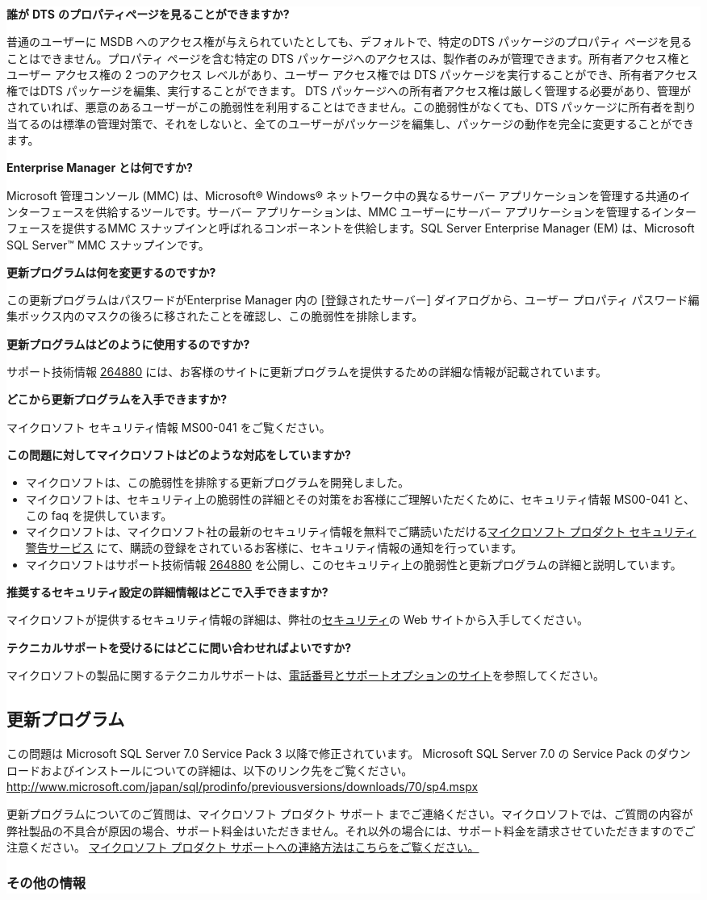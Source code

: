 **誰が** **DTS** **のプロパティページを見ることができますか?**

普通のユーザーに MSDB へのアクセス権が与えられていたとしても、デフォルトで、特定のDTS パッケージのプロパティ ページを見ることはできません。プロパティ ページを含む特定の DTS パッケージへのアクセスは、製作者のみが管理できます。所有者アクセス権とユーザー アクセス権の 2 つのアクセス レベルがあり、ユーザー アクセス権では DTS パッケージを実行することができ、所有者アクセス権ではDTS パッケージを編集、実行することができます。
DTS パッケージへの所有者アクセス権は厳しく管理する必要があり、管理がされていれば、悪意のあるユーザーがこの脆弱性を利用することはできません。この脆弱性がなくても、DTS パッケージに所有者を割り当てるのは標準の管理対策で、それをしないと、全てのユーザーがパッケージを編集し、パッケージの動作を完全に変更することができます。

**Enterprise Manager** **とは何ですか?**

Microsoft 管理コンソール (MMC) は、Microsoft® Windows® ネットワーク中の異なるサーバー アプリケーションを管理する共通のインターフェースを供給するツールです。サーバー アプリケーションは、MMC ユーザーにサーバー アプリケーションを管理するインターフェースを提供するMMC スナップインと呼ばれるコンポーネントを供給します。SQL Server Enterprise Manager (EM) は、Microsoft SQL Server™ MMC スナップインです。

**更新プログラムは何を変更するのですか?**

この更新プログラムはパスワードがEnterprise Manager 内の \[登録されたサーバー\] ダイアログから、ユーザー プロパティ パスワード編集ボックス内のマスクの後ろに移されたことを確認し、この脆弱性を排除します。

**更新プログラムはどのように使用するのですか?**

サポート技術情報 [264880](http://support.microsoft.com/kb/264880) には、お客様のサイトに更新プログラムを提供するための詳細な情報が記載されています。

**どこから更新プログラムを入手できますか?**

マイクロソフト セキュリティ情報 MS00-041 をご覧ください。

**この問題に対してマイクロソフトはどのような対応をしていますか?**

-   マイクロソフトは、この脆弱性を排除する更新プログラムを開発しました。
-   マイクロソフトは、セキュリティ上の脆弱性の詳細とその対策をお客様にご理解いただくために、セキュリティ情報 MS00-041 と、この faq を提供しています。
-   マイクロソフトは、マイクロソフト社の最新のセキュリティ情報を無料でご購読いただける[マイクロソフト プロダクト セキュリティ 警告サービス](http://technet.microsoft.com/ja-jp/security/dd252948.aspx) にて、購読の登録をされているお客様に、セキュリティ情報の通知を行っています。
-   マイクロソフトはサポート技術情報 [264880](http://support.microsoft.com/kb/264880) を公開し、このセキュリティ上の脆弱性と更新プログラムの詳細と説明しています。

**推奨するセキュリティ設定の詳細情報はどこで入手できますか?**

マイクロソフトが提供するセキュリティ情報の詳細は、弊社の[セキュリティ](http://technet.microsoft.com/ja-jp/security/default.aspx)の Web サイトから入手してください。

**テクニカルサポートを受けるにはどこに問い合わせればよいですか?**

マイクロソフトの製品に関するテクニカルサポートは、[電話番号とサポートオプションのサイト](http://support.microsoft.com/gp/cntactms)を参照してください。

更新プログラム
--------------

<span></span>
この問題は Microsoft SQL Server 7.0 Service Pack 3 以降で修正されています。 Microsoft SQL Server 7.0 の Service Pack のダウンロードおよびインストールについての詳細は、以下のリンク先をご覧ください。
<http://www.microsoft.com/japan/sql/prodinfo/previousversions/downloads/70/sp4.mspx>

更新プログラムについてのご質問は、マイクロソフト プロダクト サポート までご連絡ください。マイクロソフトでは、ご質問の内容が弊社製品の不具合が原因の場合、サポート料金はいただきません。それ以外の場合には、サポート料金を請求させていただきますのでご注意ください。
[マイクロソフト プロダクト サポートへの連絡方法はこちらをご覧ください。](http://www.microsoft.com/japan/security/support/patchqa.mspx)

### その他の情報
